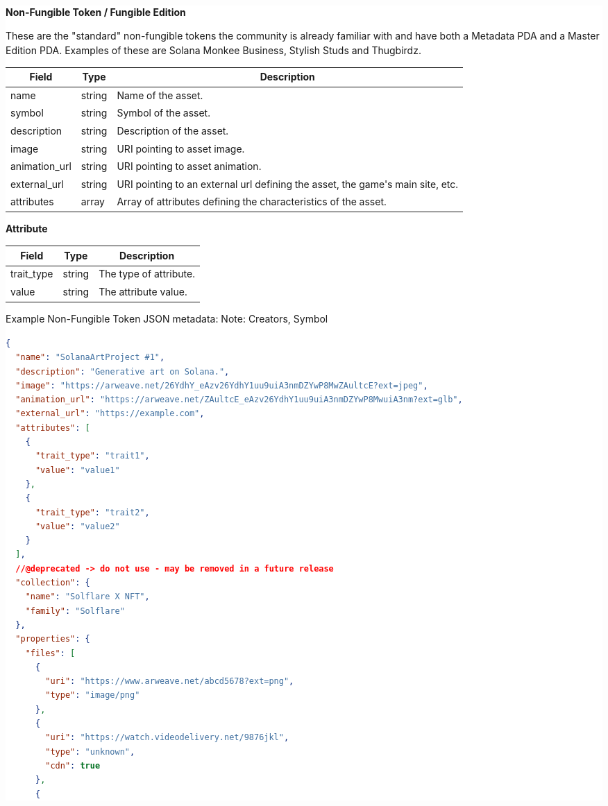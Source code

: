 **Non-Fungible Token / Fungible Edition**

These are the "standard" non-fungible tokens the community is already familiar with and have both a Metadata PDA and a Master Edition PDA. Examples of these are Solana Monkee Business, Stylish Studs and Thugbirdz.

| Field         | Type   | Description                                                                    |
| ------------- | ------ | ------------------------------------------------------------------------------ |
| name          | string | Name of the asset.                                                             |
| symbol        | string | Symbol of the asset.                                                           |
| description   | string | Description of the asset.                                                      |
| image         | string | URI pointing to asset image.                                                   |
| animation_url | string | URI pointing to asset animation.                                               |
| external_url  | string | URI pointing to an external url defining the asset, the game's main site, etc. |
| attributes    | array  | Array of attributes defining the characteristics of the asset.                 |

**Attribute**

| Field      | Type   | Description            |
| ---------- | ------ | ---------------------- |
| trait_type | string | The type of attribute. |
| value      | string | The attribute value.   |

Example Non-Fungible Token JSON metadata:
Note: Creators, Symbol

```json
{
  "name": "SolanaArtProject #1",
  "description": "Generative art on Solana.",
  "image": "https://arweave.net/26YdhY_eAzv26YdhY1uu9uiA3nmDZYwP8MwZAultcE?ext=jpeg",
  "animation_url": "https://arweave.net/ZAultcE_eAzv26YdhY1uu9uiA3nmDZYwP8MwuiA3nm?ext=glb",
  "external_url": "https://example.com",
  "attributes": [
    {
      "trait_type": "trait1",
      "value": "value1"
    },
    {
      "trait_type": "trait2",
      "value": "value2"
    }
  ],
  //@deprecated -> do not use - may be removed in a future release
  "collection": {
    "name": "Solflare X NFT",
    "family": "Solflare"
  },
  "properties": {
    "files": [
      {
        "uri": "https://www.arweave.net/abcd5678?ext=png",
        "type": "image/png"
      },
      {
        "uri": "https://watch.videodelivery.net/9876jkl",
        "type": "unknown",
        "cdn": true
      },
      {
```